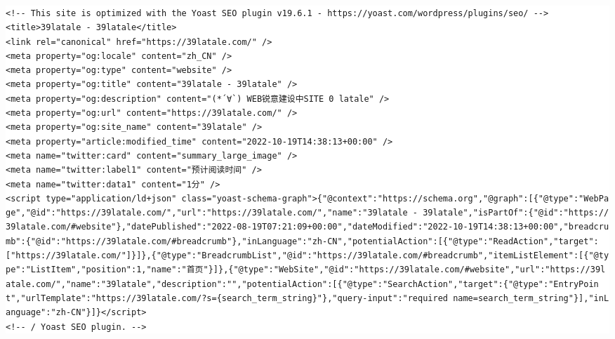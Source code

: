 <!DOCTYPE html>
<html lang="zh-CN">
<head>
<meta charset="UTF-8">
<meta name="viewport" content="width=device-width, initial-scale=1">
<link rel="profile" href="https://gmpg.org/xfn/11">

<meta name='robots' content='index, follow, max-image-preview:large, max-snippet:-1, max-video-preview:-1' />

	<!-- This site is optimized with the Yoast SEO plugin v19.6.1 - https://yoast.com/wordpress/plugins/seo/ -->
	<title>39latale - 39latale</title>
	<link rel="canonical" href="https://39latale.com/" />
	<meta property="og:locale" content="zh_CN" />
	<meta property="og:type" content="website" />
	<meta property="og:title" content="39latale - 39latale" />
	<meta property="og:description" content="(*´∀`) WEB锐意建设中SITE 0 latale" />
	<meta property="og:url" content="https://39latale.com/" />
	<meta property="og:site_name" content="39latale" />
	<meta property="article:modified_time" content="2022-10-19T14:38:13+00:00" />
	<meta name="twitter:card" content="summary_large_image" />
	<meta name="twitter:label1" content="预计阅读时间" />
	<meta name="twitter:data1" content="1分" />
	<script type="application/ld+json" class="yoast-schema-graph">{"@context":"https://schema.org","@graph":[{"@type":"WebPage","@id":"https://39latale.com/","url":"https://39latale.com/","name":"39latale - 39latale","isPartOf":{"@id":"https://39latale.com/#website"},"datePublished":"2022-08-19T07:21:09+00:00","dateModified":"2022-10-19T14:38:13+00:00","breadcrumb":{"@id":"https://39latale.com/#breadcrumb"},"inLanguage":"zh-CN","potentialAction":[{"@type":"ReadAction","target":["https://39latale.com/"]}]},{"@type":"BreadcrumbList","@id":"https://39latale.com/#breadcrumb","itemListElement":[{"@type":"ListItem","position":1,"name":"首页"}]},{"@type":"WebSite","@id":"https://39latale.com/#website","url":"https://39latale.com/","name":"39latale","description":"","potentialAction":[{"@type":"SearchAction","target":{"@type":"EntryPoint","urlTemplate":"https://39latale.com/?s={search_term_string}"},"query-input":"required name=search_term_string"}],"inLanguage":"zh-CN"}]}</script>
	<!-- / Yoast SEO plugin. -->


<link rel='dns-prefetch' href='//s.w.org' />
<link rel="alternate" type="application/rss+xml" title="39latale &raquo; Feed" href="https://39latale.com/feed/" />
<link rel="alternate" type="application/rss+xml" title="39latale &raquo; 评论Feed" href="https://39latale.com/comments/feed/" />
<script>
window._wpemojiSettings = {"baseUrl":"https:\/\/s.w.org\/images\/core\/emoji\/14.0.0\/72x72\/","ext":".png","svgUrl":"https:\/\/s.w.org\/images\/core\/emoji\/14.0.0\/svg\/","svgExt":".svg","source":{"concatemoji":"https:\/\/39latale.com\/wp-includes\/js\/wp-emoji-release.min.js?ver=6.0.3"}};
/*! This file is auto-generated */